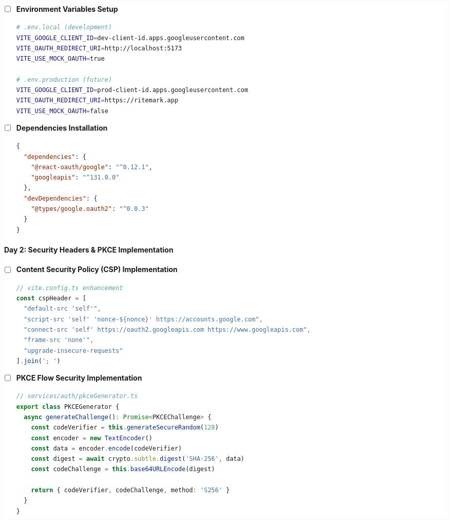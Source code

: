 - [ ] **Environment Variables Setup**
  ```bash
  # .env.local (development)
  VITE_GOOGLE_CLIENT_ID=dev-client-id.apps.googleusercontent.com
  VITE_OAUTH_REDIRECT_URI=http://localhost:5173
  VITE_USE_MOCK_OAUTH=true

  # .env.production (future)
  VITE_GOOGLE_CLIENT_ID=prod-client-id.apps.googleusercontent.com
  VITE_OAUTH_REDIRECT_URI=https://ritemark.app
  VITE_USE_MOCK_OAUTH=false
  ```

- [ ] **Dependencies Installation**
  ```json
  {
    "dependencies": {
      "@react-oauth/google": "^0.12.1",
      "googleapis": "^131.0.0"
    },
    "devDependencies": {
      "@types/google.oauth2": "^0.0.3"
    }
  }
  ```

#### Day 2: Security Headers & PKCE Implementation
- [ ] **Content Security Policy (CSP) Implementation**
  ```javascript
  // vite.config.ts enhancement
  const cspHeader = [
    "default-src 'self'",
    "script-src 'self' 'nonce-${nonce}' https://accounts.google.com",
    "connect-src 'self' https://oauth2.googleapis.com https://www.googleapis.com",
    "frame-src 'none'",
    "upgrade-insecure-requests"
  ].join('; ')
  ```

- [ ] **PKCE Flow Security Implementation**
  ```typescript
  // services/auth/pkceGenerator.ts
  export class PKCEGenerator {
    async generateChallenge(): Promise<PKCEChallenge> {
      const codeVerifier = this.generateSecureRandom(128)
      const encoder = new TextEncoder()
      const data = encoder.encode(codeVerifier)
      const digest = await crypto.subtle.digest('SHA-256', data)
      const codeChallenge = this.base64URLEncode(digest)

      return { codeVerifier, codeChallenge, method: 'S256' }
    }
  }
  ```
